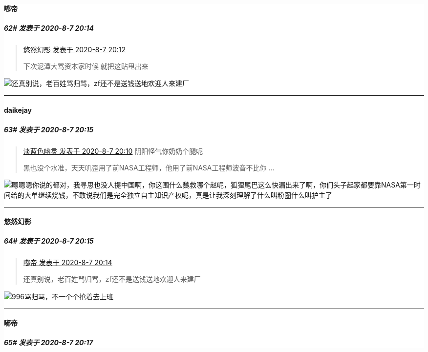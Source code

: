 ####  嘟帝  
##### 62#       发表于 2020-8-7 20:14



<blockquote><a href="httphttps://bbs.saraba1st.com/2b/forum.php?mod=redirect&amp;goto=findpost&amp;pid=48352705&amp;ptid=1953566" target="_blank">悠然幻影 发表于 2020-8-7 20:12</a>

下次泥潭大骂资本家时候 就把这贴甩出来</blockquote>
<img src="https://static.saraba1st.com/image/smiley/face2017/053.png" referrerpolicy="no-referrer">还真别说，老百姓骂归骂，zf还不是送钱送地欢迎人来建厂







*****

####  daikejay  
##### 63#       发表于 2020-8-7 20:15



<blockquote><a href="httphttps://bbs.saraba1st.com/2b/forum.php?mod=redirect&amp;goto=findpost&amp;pid=48352680&amp;ptid=1953566" target="_blank">淡蓝色幽灵 发表于 2020-8-7 20:10</a>
阴阳怪气你奶奶个腿呢


黑也没个水准，天天叽歪用了前NASA工程师，他用了前NASA工程师波音不比你 ...</blockquote>
<img src="https://static.saraba1st.com/image/smiley/face2017/049.png" referrerpolicy="no-referrer">嗯嗯嗯你说的都对，我寻思也没人提中国啊，你这围什么魏救哪个赵呢，狐狸尾巴这么快漏出来了啊，你们头子起家都要靠NASA第一时间给的大单继续烧钱，不敢说我们是完全独立自主知识产权呢，真是让我深刻理解了什么叫粉圈什么叫护主了







*****

####  悠然幻影  
##### 64#       发表于 2020-8-7 20:15



<blockquote><a href="httphttps://bbs.saraba1st.com/2b/forum.php?mod=redirect&amp;goto=findpost&amp;pid=48352716&amp;ptid=1953566" target="_blank">嘟帝 发表于 2020-8-7 20:14</a>

还真别说，老百姓骂归骂，zf还不是送钱送地欢迎人来建厂</blockquote>
<img src="https://static.saraba1st.com/image/smiley/face2017/245.png" referrerpolicy="no-referrer">996骂归骂，不一个个抢着去上班







*****

####  嘟帝  
##### 65#       发表于 2020-8-7 20:17

